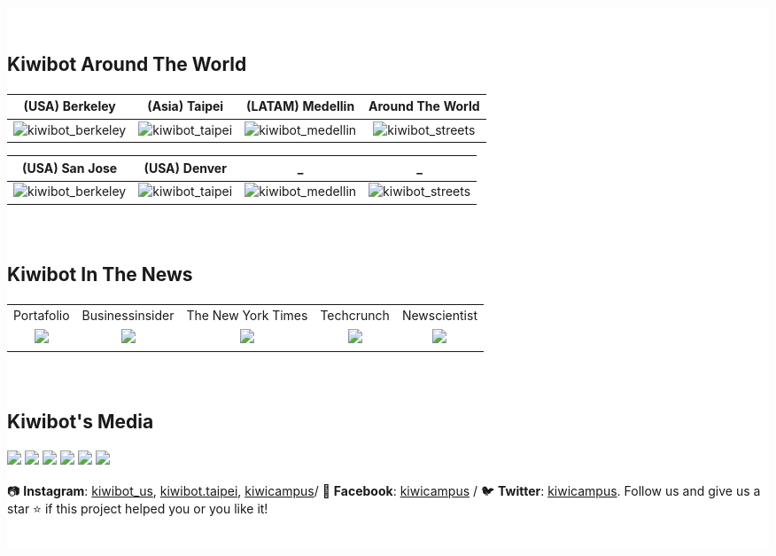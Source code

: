 <br />
 


## **Kiwibot Around The World**
 
(USA) Berkeley | (Asia) Taipei | (LATAM) Medellin | Around The World
:-------------------------:|:-------------------------:|:-------------------------:|:-------------------------:
<img src="https://user-images.githubusercontent.com/43115782/87437073-76bae880-c5b3-11ea-8edc-0ffb7b558137.png" alt="kiwibot_berkeley" width="500"/>    | <img src="https://user-images.githubusercontent.com/43115782/87437036-6c005380-c5b3-11ea-9de6-51b3fb6a33de.png" alt="kiwibot_taipei" width="500"/> | <img src="https://user-images.githubusercontent.com/43115782/87436986-5b4fdd80-c5b3-11ea-872e-9912f88cd66b.png" alt="kiwibot_medellin" width="500"/> | <img src="https://user-images.githubusercontent.com/43115782/87437115-833f4100-c5b3-11ea-9da9-6755f9095545.png" alt="kiwibot_streets" width="500"/>

(USA) San Jose | (USA) Denver |_|_
:-------------------------:|:-------------------------:|:-------------------------:|:-------------------------:
<img src="https://user-images.githubusercontent.com/43115782/97742943-f4e3c200-1ab2-11eb-9778-72938a5ae3e2.png" alt="kiwibot_berkeley" width="500"/>    | <img src="https://user-images.githubusercontent.com/43115782/97742892-e4334c00-1ab2-11eb-9ec8-ee23f63d628a.png" alt="kiwibot_taipei" width="500"/> | <img src="https://user-images.githubusercontent.com/43115782/97742998-062cce80-1ab3-11eb-97c7-450c1c826888.png" alt="kiwibot_medellin" width="500"/> | <img src="https://user-images.githubusercontent.com/43115782/97742998-062cce80-1ab3-11eb-97c7-450c1c826888.png" alt="kiwibot_streets" width="500"/>


<br />
 



## **Kiwibot In The News**
 
 
| | | | | |
:-------------------------:|:-------------------------:|:-------------------------:|:-------------------------:|:-------------------------:
Portafolio | Businessinsider | The New York Times | Techcrunch | Newscientist
[<img src="https://www.portafolio.co/files/article_multimedia/uploads/2020/04/16/5e98bba4b76d0.jpeg" width="150">](https://www.portafolio.co/negocios/empresas/colombia-hoy-rappi-pone-en-marcha-plan-piloto-para-entregas-con-robots-539959)| [<img src="https://i.insider.com/5eaadbd1cdfd48542c3e6a48?width=900&format=jpeg&auto=webp" width="150">](https://www.businessinsider.com/delivery-startup-using-robots-in-colombia-to-avoid-coronavirus-2020-4)| [<img src="https://static01.nyt.com/images/2019/11/08/business/07wheels-oak1/merlin_163524789_c8c7379d-6f33-4008-92c7-1c5adc3991aa-superJumbo.jpg?quality=90&auto=webp" width="150">](https://www.nytimes.com/2019/11/07/business/kiwibot-delivery-bots-drones.html)| [<img src="https://media.metrolatam.com/2019/08/26/kiwibot1-7ecb4d6a040f81f0af995e9c9064dfcf.jpg" width="150">](https://techcrunch.com/2019/04/25/kiwis-food-delivery-bots-are-rolling-out-to-12-new-colleges/?guccounter=1&guce_referrer=aHR0cHM6Ly93d3cua2l3aWJvdC5jb20v&guce_referrer_sig=AQAAAI2Kb9jFB6ouWToUhpiZszmts3-4fsGKzyxGs1naC3LNkv7Ra7ye5VMEkmx66Z_ZN16i-pax1clzWpcj4OQ4FcWFgSEs0h5yvp0URTcr_streMHeGdn6X5z06TDTkN0PjRHFClW8yuSPlvqb7gjSQ7yQxITVfr_rhgThkA9SsOKy) | [<img src="https://images.newscientist.com/wp-content/uploads/2017/12/07174953/kj9fw9.jpg?width=778" width="170">](https://www.newscientist.com/article/2155830-food-delivery-robots-are-teaching-themselves-how-to-cross-roads/)

 
<br />


## **Kiwibot's Media**
[<img src="https://img.youtube.com/vi/zwO4Pw6FNCU/0.jpg" width="200">](https://www.youtube.com/watch?v=zwO4Pw6FNCU)
[<img src="https://img.youtube.com/vi/iyO9TJHEQ7E/0.jpg" width="200">](https://www.youtube.com/watch?v=iyO9TJHEQ7E)
[<img src="https://img.youtube.com/vi/4l6janxFHyg/0.jpg" width="200">](https://www.youtube.com/watch?v=4l6janxFHyg)
[<img src="https://img.youtube.com/vi/0BKYZx42hwg/0.jpg" width="200">](https://www.youtube.com/watch?v=0BKYZx42hwg)
[<img src="https://img.youtube.com/vi/KZY0jfp6vmo/0.jpg" width="200">](https://www.youtube.com/watch?v=KZY0jfp6vmo)
[<img src="https://img.youtube.com/vi/w3znhvCiBxk/0.jpg" width="200">](https://www.youtube.com/watch?v=w3znhvCiBxk)
 
📷 **Instagram**: [kiwibot_us](https://www.instagram.com/kiwibot_us/), [kiwibot.taipei](https://www.instagram.com/kiwibot.taipei/), [kiwicampus](https://www.instagram.com/kiwicampus/)/
🤖 **Facebook**: [kiwicampus](https://www.facebook.com/kiwicampus/) /
🐦 **Twitter**: [kiwicampus](https://twitter.com/kiwicampus). Follow us and give us a star ⭐ if this project helped you or you like it!

<br />
 